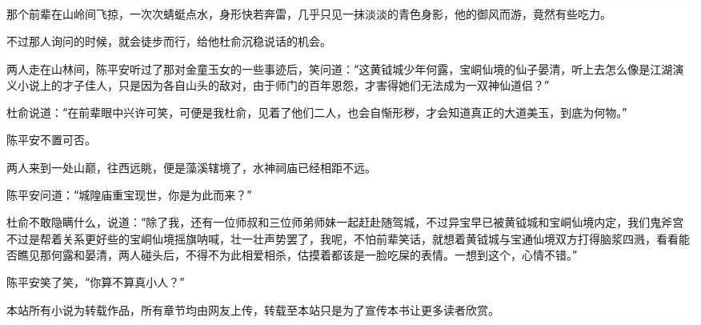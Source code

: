    那个前辈在山岭间飞掠，一次次蜻蜓点水，身形快若奔雷，几乎只见一抹淡淡的青色身影，他的御风而游，竟然有些吃力。

   不过那人询问的时候，就会徒步而行，给他杜俞沉稳说话的机会。

   两人走在山林间，陈平安听过了那对金童玉女的一些事迹后，笑问道：“这黄钺城少年何露，宝峒仙境的仙子晏清，听上去怎么像是江湖演义小说上的才子佳人，只是因为各自山头的敌对，由于师门的百年恩怨，才害得她们无法成为一双神仙道侣？”

   杜俞说道：“在前辈眼中兴许可笑，可便是我杜俞，见着了他们二人，也会自惭形秽，才会知道真正的大道美玉，到底为何物。”

   陈平安不置可否。

   两人来到一处山巅，往西远眺，便是藻溪辖境了，水神祠庙已经相距不远。

   陈平安问道：“城隍庙重宝现世，你是为此而来？”

   杜俞不敢隐瞒什么，说道：“除了我，还有一位师叔和三位师弟师妹一起赶赴随驾城，不过异宝早已被黄钺城和宝峒仙境内定，我们鬼斧宫不过是帮着关系更好些的宝峒仙境摇旗呐喊，壮一壮声势罢了，我呢，不怕前辈笑话，就想着黄钺城与宝通仙境双方打得脑浆四溅，看看能否瞧见那何露和晏清，两人碰头后，不得不为此相爱相杀，估摸着都该是一脸吃屎的表情。一想到这个，心情不错。”

   陈平安笑了笑，“你算不算真小人？”

  本站所有小说为转载作品，所有章节均由网友上传，转载至本站只是为了宣传本书让更多读者欣赏。